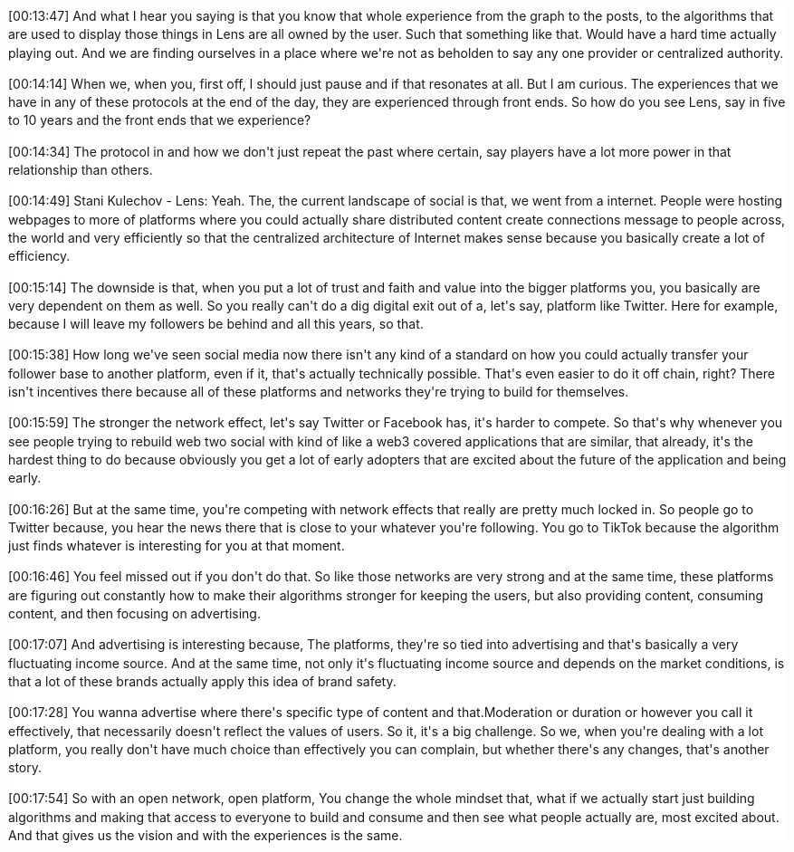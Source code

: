 [00:13:47] And what I hear you saying is that you know that whole experience from the graph to the posts, to the algorithms that are used to display those things in Lens are all owned by the user. Such that something like that. Would have a hard time actually playing out. And we are finding ourselves in a place where we're not as beholden to say any one provider or centralized authority.

[00:14:14] When we, when you, first off, I should just pause and if that resonates at all. But I am curious. The experiences that we have in any of these protocols at the end of the day, they are experienced through front ends. So how do you see Lens, say in five to 10 years and the front ends that we experience?

[00:14:34] The protocol in and how we don't just repeat the past where certain, say players have a lot more power in that relationship than others.

[00:14:49] Stani Kulechov - Lens: Yeah. The, the current landscape of social is that, we went from a internet. People were hosting webpages to more of platforms where you could actually share distributed content create connections message to people across, the world and very efficiently so that the centralized architecture of Internet makes sense because you basically create a lot of efficiency.

[00:15:14] The downside is that, when you put a lot of trust and faith and value into the bigger platforms you, you basically are very dependent on them as well. So you really can't do a dig digital exit out of a, let's say, platform like Twitter. Here for example, because I will leave my followers be behind and all this years, so that.

[00:15:38] How long we've seen social media now there isn't any kind of a standard on how you could actually transfer your follower base to another platform, even if it, that's actually technically possible. That's even easier to do it off chain, right? There isn't incentives there because all of these platforms and networks they're trying to build for themselves.

[00:15:59] The stronger the network effect, let's say Twitter or Facebook has, it's harder to compete. So that's why whenever you see people trying to rebuild web two social with kind of like a web3 covered applications that are similar, that already, it's the hardest thing to do because obviously you get a lot of early adopters that are excited about the future of the application and being early.

[00:16:26] But at the same time, you're competing with network effects that really are pretty much locked in. So people go to Twitter because, you hear the news there that is close to your whatever you're following. You go to TikTok because the algorithm just finds whatever is interesting for you at that moment.

[00:16:46] You feel missed out if you don't do that. So like those networks are very strong and at the same time, these platforms are figuring out constantly how to make their algorithms stronger for keeping the users, but also providing content, consuming content, and then focusing on advertising.

[00:17:07] And advertising is interesting because, The platforms, they're so tied into advertising and that's basically a very fluctuating income source. And at the same time, not only it's fluctuating income source and depends on the market conditions, is that a lot of these brands actually apply this idea of brand safety.

[00:17:28] You wanna advertise where there's specific type of content and that.Moderation or duration or however you call it effectively, that necessarily doesn't reflect the values of users. So it, it's a big challenge. So we, when you're dealing with a lot platform, you really don't have much choice than effectively you can complain, but whether there's any changes, that's another story.

[00:17:54] So with an open network, open platform, You change the whole mindset that, what if we actually start just building algorithms and making that access to everyone to build and consume and then see what people actually are, most excited about. And that gives us the vision and with the experiences is the same.
